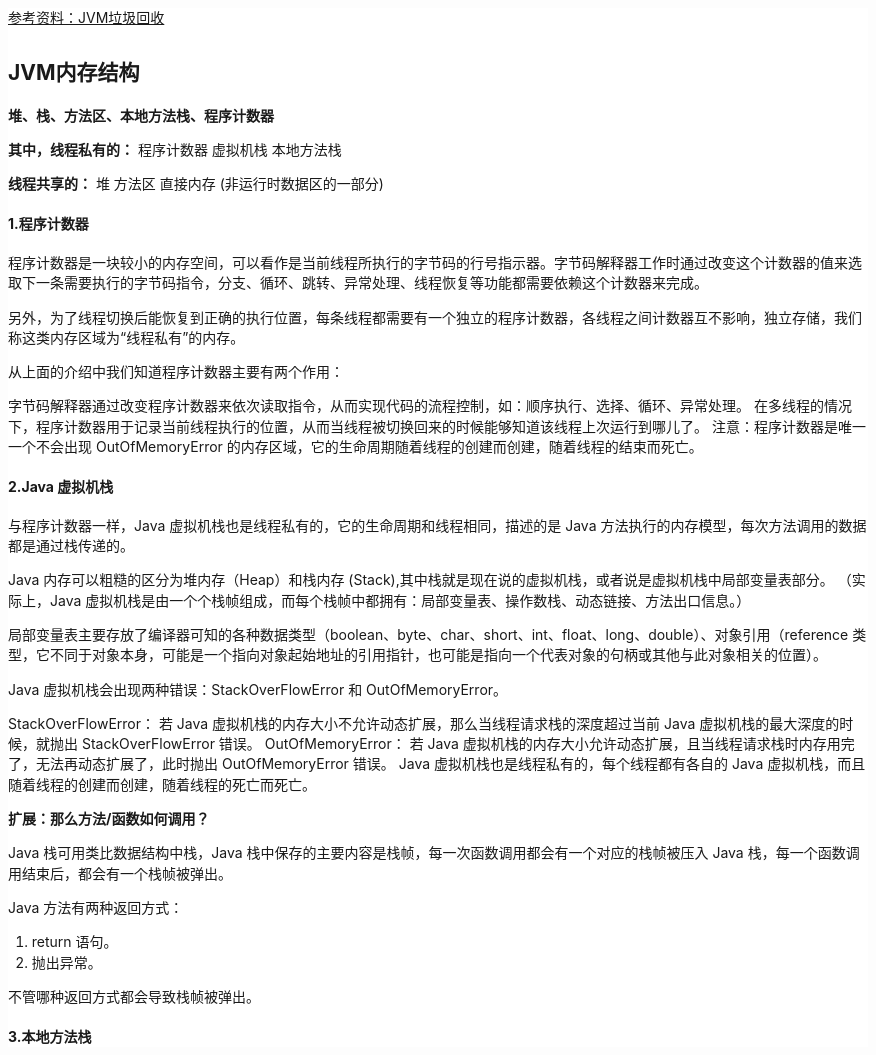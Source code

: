 [参考资料：JVM垃圾回收](https://snailclimb.gitee.io/javaguide/#/wiki/java/jvm/JVM%E5%9E%83%E5%9C%BE%E5%9B%9E%E6%94%B6?id=_4-%e5%9e%83%e5%9c%be%e6%94%b6%e9%9b%86%e5%99%a8)

## **JVM内存结构**

**堆、栈、方法区、本地方法栈、程序计数器**

**其中，线程私有的：**
程序计数器
虚拟机栈
本地方法栈

**线程共享的：**
堆
方法区
直接内存 (非运行时数据区的一部分)

#### 1.**程序计数器**

程序计数器是一块较小的内存空间，可以看作是当前线程所执行的字节码的行号指示器。字节码解释器工作时通过改变这个计数器的值来选取下一条需要执行的字节码指令，分支、循环、跳转、异常处理、线程恢复等功能都需要依赖这个计数器来完成。

另外，为了线程切换后能恢复到正确的执行位置，每条线程都需要有一个独立的程序计数器，各线程之间计数器互不影响，独立存储，我们称这类内存区域为“线程私有”的内存。

从上面的介绍中我们知道程序计数器主要有两个作用：

字节码解释器通过改变程序计数器来依次读取指令，从而实现代码的流程控制，如：顺序执行、选择、循环、异常处理。
在多线程的情况下，程序计数器用于记录当前线程执行的位置，从而当线程被切换回来的时候能够知道该线程上次运行到哪儿了。
注意：程序计数器是唯一一个不会出现 OutOfMemoryError 的内存区域，它的生命周期随着线程的创建而创建，随着线程的结束而死亡。

####  **2.Java 虚拟机栈**

与程序计数器一样，Java 虚拟机栈也是线程私有的，它的生命周期和线程相同，描述的是 Java 方法执行的内存模型，每次方法调用的数据都是通过栈传递的。

Java 内存可以粗糙的区分为堆内存（Heap）和栈内存 (Stack),其中栈就是现在说的虚拟机栈，或者说是虚拟机栈中局部变量表部分。 （实际上，Java 虚拟机栈是由一个个栈帧组成，而每个栈帧中都拥有：局部变量表、操作数栈、动态链接、方法出口信息。）

局部变量表主要存放了编译器可知的各种数据类型（boolean、byte、char、short、int、float、long、double）、对象引用（reference 类型，它不同于对象本身，可能是一个指向对象起始地址的引用指针，也可能是指向一个代表对象的句柄或其他与此对象相关的位置）。

Java 虚拟机栈会出现两种错误：StackOverFlowError 和 OutOfMemoryError。

StackOverFlowError： 若 Java 虚拟机栈的内存大小不允许动态扩展，那么当线程请求栈的深度超过当前 Java 虚拟机栈的最大深度的时候，就抛出 StackOverFlowError 错误。
OutOfMemoryError： 若 Java 虚拟机栈的内存大小允许动态扩展，且当线程请求栈时内存用完了，无法再动态扩展了，此时抛出 OutOfMemoryError 错误。
Java 虚拟机栈也是线程私有的，每个线程都有各自的 Java 虚拟机栈，而且随着线程的创建而创建，随着线程的死亡而死亡。

**扩展：那么方法/函数如何调用？**

Java 栈可用类比数据结构中栈，Java 栈中保存的主要内容是栈帧，每一次函数调用都会有一个对应的栈帧被压入 Java 栈，每一个函数调用结束后，都会有一个栈帧被弹出。

Java 方法有两种返回方式：

1. return 语句。
2. 抛出异常。

不管哪种返回方式都会导致栈帧被弹出。

#### 3.本地方法栈
